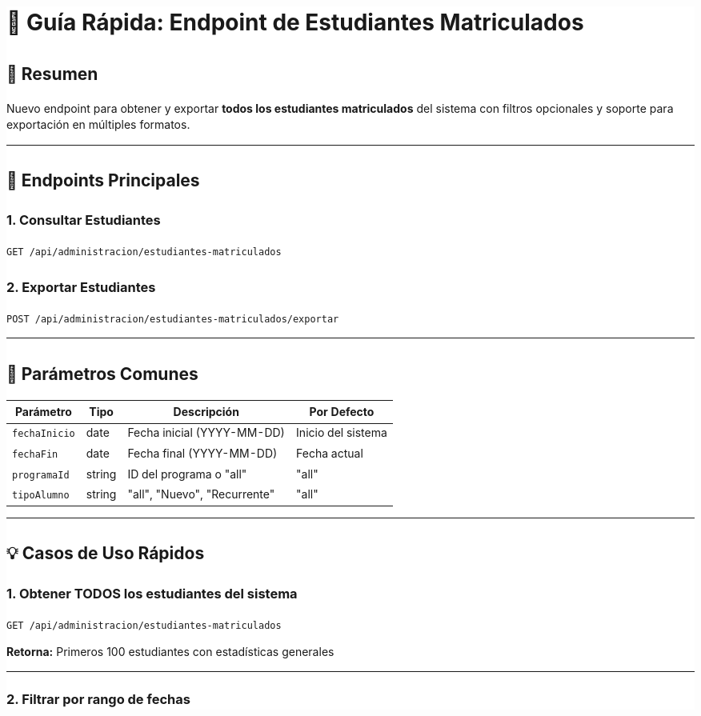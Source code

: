 # 🚀 Guía Rápida: Endpoint de Estudiantes Matriculados

## 📌 Resumen

Nuevo endpoint para obtener y exportar **todos los estudiantes matriculados** del sistema con filtros opcionales y soporte para exportación en múltiples formatos.

---

## 🎯 Endpoints Principales

### 1. Consultar Estudiantes

```bash
GET /api/administracion/estudiantes-matriculados
```

### 2. Exportar Estudiantes

```bash
POST /api/administracion/estudiantes-matriculados/exportar
```

---

## 🔧 Parámetros Comunes

| Parámetro | Tipo | Descripción | Por Defecto |
|-----------|------|-------------|-------------|
| `fechaInicio` | date | Fecha inicial (YYYY-MM-DD) | Inicio del sistema |
| `fechaFin` | date | Fecha final (YYYY-MM-DD) | Fecha actual |
| `programaId` | string | ID del programa o "all" | "all" |
| `tipoAlumno` | string | "all", "Nuevo", "Recurrente" | "all" |

---

## 💡 Casos de Uso Rápidos

### 1. Obtener TODOS los estudiantes del sistema

```bash
GET /api/administracion/estudiantes-matriculados
```

**Retorna:** Primeros 100 estudiantes con estadísticas generales

---

### 2. Filtrar por rango de fechas
